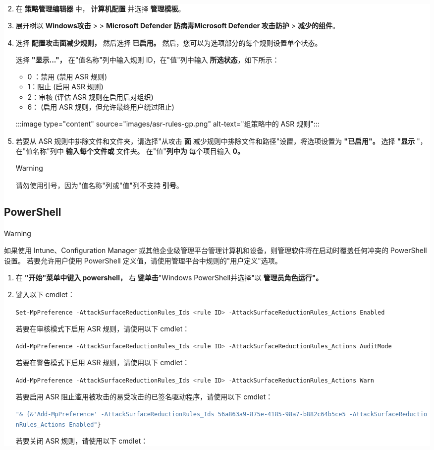 2. 在 **策略管理编辑器** 中， **计算机配置** 并选择 **管理模板**。

3. 展开树以 **Windows攻击**  >    >  **Microsoft Defender 防病毒Microsoft Defender 攻击防护**  >  **减少的组件**。

4. 选择 **配置攻击面减少规则，** 然后选择 **已启用。** 然后，您可以为选项部分的每个规则设置单个状态。

   选择 **"显示..."，** 在"值名称"列中输入规则 ID，在"值"列中输入 **所选状态**，如下所示：

   - 0 ：禁用 (禁用 ASR 规则) 
   - 1：阻止 (启用 ASR 规则) 
   - 2：审核 (评估 ASR 规则在启用后对组织) 
   - 6： (启用 ASR 规则，但允许最终用户绕过阻止) 

   :::image type="content" source="images/asr-rules-gp.png" alt-text="组策略中的 ASR 规则":::

5. 若要从 ASR 规则中排除文件和文件夹，请选择"从攻击 **面** 减少规则中排除文件和路径"设置，将选项设置为 **"已启用"。** 选择 **"显示** "，在"值名称"列中 **输入每个文件或** 文件夹。 在"值"**列中为** 每个项目输入 **0。**

   > [!WARNING]
   > 请勿使用引号，因为"值名称"列或"值"列不支持 **引号**。

## <a name="powershell"></a>PowerShell

> [!WARNING]
> 如果使用 Intune、Configuration Manager 或其他企业级管理平台管理计算机和设备，则管理软件将在启动时覆盖任何冲突的 PowerShell 设置。 若要允许用户使用 PowerShell 定义值，请使用管理平台中规则的"用户定义"选项。

1. 在 **"开始"菜单中键入 powershell，** 右 **键单击**"Windows PowerShell并选择"以 **管理员角色运行"。**

2. 键入以下 cmdlet：

    ```PowerShell
    Set-MpPreference -AttackSurfaceReductionRules_Ids <rule ID> -AttackSurfaceReductionRules_Actions Enabled
    ```

    若要在审核模式下启用 ASR 规则，请使用以下 cmdlet：

    ```PowerShell
    Add-MpPreference -AttackSurfaceReductionRules_Ids <rule ID> -AttackSurfaceReductionRules_Actions AuditMode
    ```

    若要在警告模式下启用 ASR 规则，请使用以下 cmdlet：

    ```PowerShell
    Add-MpPreference -AttackSurfaceReductionRules_Ids <rule ID> -AttackSurfaceReductionRules_Actions Warn
    ```

    若要启用 ASR 阻止滥用被攻击的易受攻击的已签名驱动程序，请使用以下 cmdlet：

   ```PowerShell
   "& {&'Add-MpPreference' -AttackSurfaceReductionRules_Ids 56a863a9-875e-4185-98a7-b882c64b5ce5 -AttackSurfaceReductionRules_Actions Enabled"}
   ```

    若要关闭 ASR 规则，请使用以下 cmdlet：
